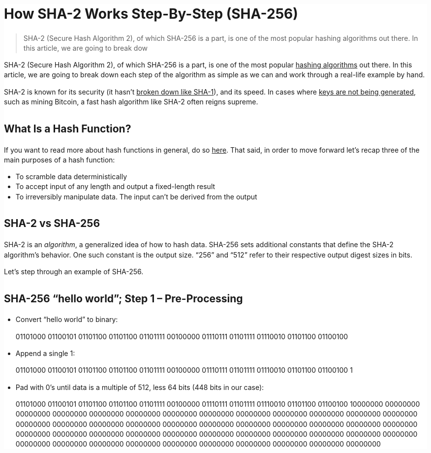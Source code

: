 # How SHA-2 Works Step-By-Step (SHA-256)

> SHA-2 (Secure Hash Algorithm 2), of which SHA-256 is a part, is one of the most popular hashing algorithms out there. In this article, we are going to break dow

SHA-2 (Secure Hash Algorithm 2), of which SHA-256 is a part, is one of the most popular [hashing algorithms](https://qvault.io/2020/01/01/very-basic-intro-to-hash-functions-sha-256-md-5-etc/) out there. In this article, we are going to break down each step of the algorithm as simple as we can and work through a real-life example by hand.

SHA-2 is known for its security (it hasn’t [broken down like SHA-1](https://shattered.io/)), and its speed. In cases where [keys are not being generated](https://qvault.io/2019/12/30/very-basic-intro-to-key-derivation-functions-argon2-scrypt-etc/), such as mining Bitcoin, a fast hash algorithm like SHA-2 often reigns supreme.

What Is a Hash Function?
------------------------

If you want to read more about hash functions in general, do so [here](https://qvault.io/2020/01/01/very-basic-intro-to-hash-functions-sha-256-md-5-etc/). That said, in order to move forward let’s recap three of the main purposes of a hash function:

*   To scramble data deterministically
*   To accept input of any length and output a fixed-length result
*   To irreversibly manipulate data. The input can’t be derived from the output

SHA-2 vs SHA-256
----------------

SHA-2 is an _algorithm_, a generalized idea of how to hash data. SHA-256 sets additional constants that define the SHA-2 algorithm’s behavior. One such constant is the output size. “256” and “512” refer to their respective output digest sizes in bits.

Let’s step through an example of SHA-256.

SHA-256 “hello world”; Step 1 – Pre-Processing
----------------------------------------------

*   Convert “hello world” to binary:

    01101000 01100101 01101100 01101100 01101111 00100000 01110111 01101111
    01110010 01101100 01100100

*   Append a single 1:

    01101000 01100101 01101100 01101100 01101111 00100000 01110111 01101111
    01110010 01101100 01100100 1

*   Pad with 0’s until data is a multiple of 512, less 64 bits (448 bits in our case):

    01101000 01100101 01101100 01101100 01101111 00100000 01110111 01101111
    01110010 01101100 01100100 10000000 00000000 00000000 00000000 00000000
    00000000 00000000 00000000 00000000 00000000 00000000 00000000 00000000
    00000000 00000000 00000000 00000000 00000000 00000000 00000000 00000000
    00000000 00000000 00000000 00000000 00000000 00000000 00000000 00000000
    00000000 00000000 00000000 00000000 00000000 00000000 00000000 00000000
    00000000 00000000 00000000 00000000 00000000 00000000 00000000 00000000
    